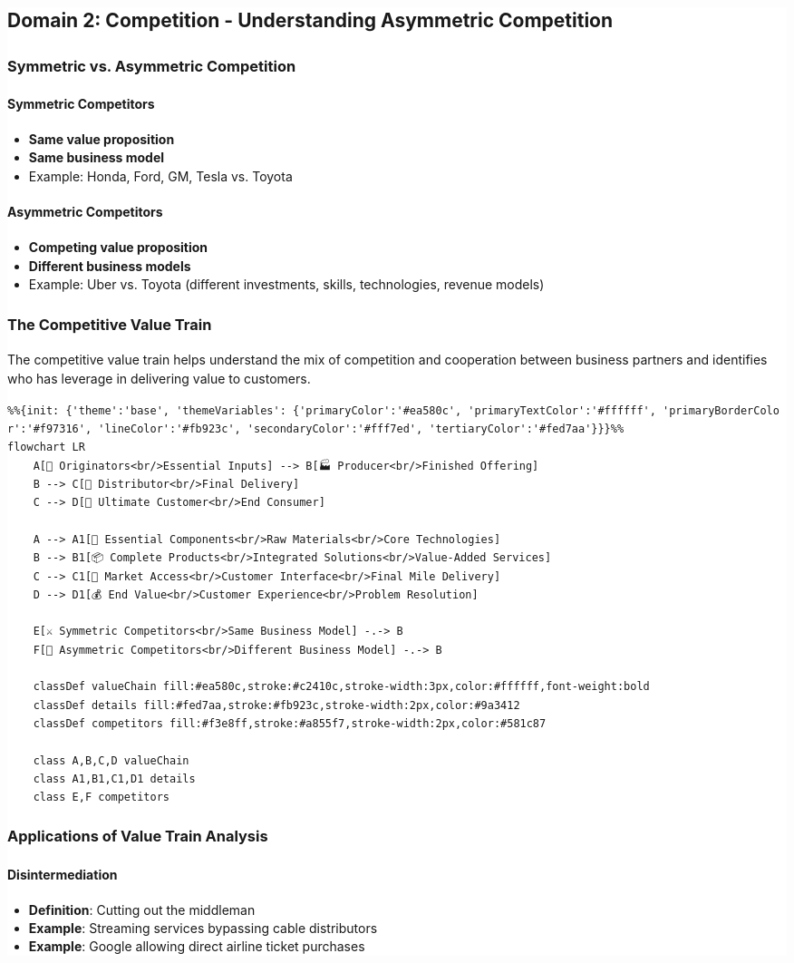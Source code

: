 
## Domain 2: Competition - Understanding Asymmetric Competition

### Symmetric vs. Asymmetric Competition

#### Symmetric Competitors
- **Same value proposition**
- **Same business model**
- Example: Honda, Ford, GM, Tesla vs. Toyota

#### Asymmetric Competitors
- **Competing value proposition**
- **Different business models**
- Example: Uber vs. Toyota (different investments, skills, technologies, revenue models)

### The Competitive Value Train

The competitive value train helps understand the mix of competition and cooperation between business partners and identifies who has leverage in delivering value to customers.

```mermaid
%%{init: {'theme':'base', 'themeVariables': {'primaryColor':'#ea580c', 'primaryTextColor':'#ffffff', 'primaryBorderColor':'#f97316', 'lineColor':'#fb923c', 'secondaryColor':'#fff7ed', 'tertiaryColor':'#fed7aa'}}}%%
flowchart LR
    A[🎯 Originators<br/>Essential Inputs] --> B[🏭 Producer<br/>Finished Offering] 
    B --> C[🚚 Distributor<br/>Final Delivery] 
    C --> D[👤 Ultimate Customer<br/>End Consumer]
    
    A --> A1[🔧 Essential Components<br/>Raw Materials<br/>Core Technologies]
    B --> B1[📦 Complete Products<br/>Integrated Solutions<br/>Value-Added Services]
    C --> C1[🛒 Market Access<br/>Customer Interface<br/>Final Mile Delivery]
    D --> D1[💰 End Value<br/>Customer Experience<br/>Problem Resolution]
    
    E[⚔️ Symmetric Competitors<br/>Same Business Model] -.-> B
    F[🔄 Asymmetric Competitors<br/>Different Business Model] -.-> B
    
    classDef valueChain fill:#ea580c,stroke:#c2410c,stroke-width:3px,color:#ffffff,font-weight:bold
    classDef details fill:#fed7aa,stroke:#fb923c,stroke-width:2px,color:#9a3412
    classDef competitors fill:#f3e8ff,stroke:#a855f7,stroke-width:2px,color:#581c87
    
    class A,B,C,D valueChain
    class A1,B1,C1,D1 details
    class E,F competitors
```

### Applications of Value Train Analysis

#### Disintermediation
- **Definition**: Cutting out the middleman
- **Example**: Streaming services bypassing cable distributors
- **Example**: Google allowing direct airline ticket purchases
